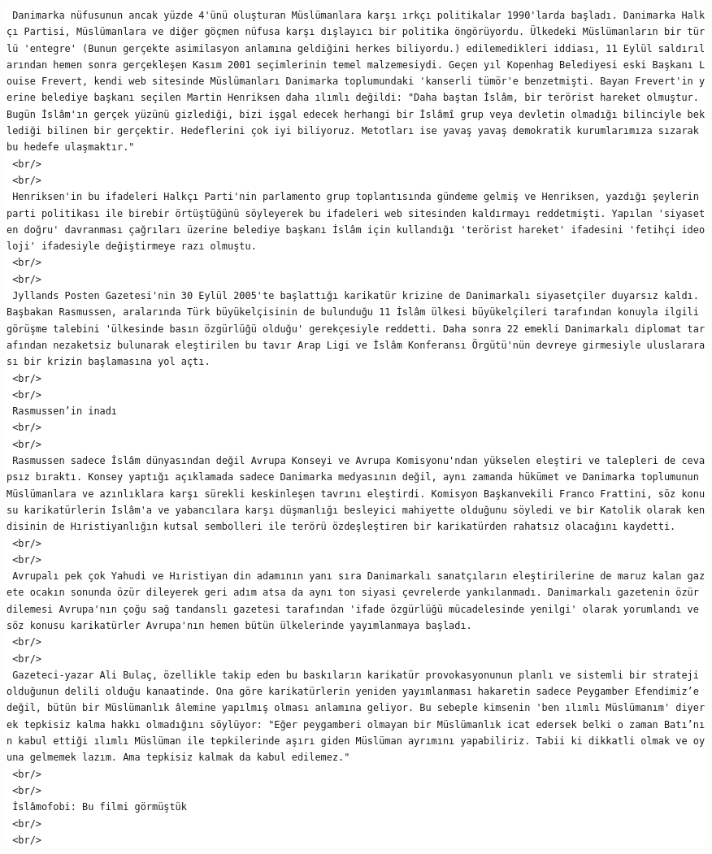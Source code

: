      Danimarka nüfusunun ancak yüzde 4'ünü oluşturan Müslümanlara karşı ırkçı politikalar 1990'larda başladı. Danimarka Halkçı Partisi, Müslümanlara ve diğer göçmen nüfusa karşı dışlayıcı bir politika öngörüyordu. Ülkedeki Müslümanların bir türlü 'entegre' (Bunun gerçekte asimilasyon anlamına geldiğini herkes biliyordu.) edilemedikleri iddiası, 11 Eylül saldırılarından hemen sonra gerçekleşen Kasım 2001 seçimlerinin temel malzemesiydi. Geçen yıl Kopenhag Belediyesi eski Başkanı Louise Frevert, kendi web sitesinde Müslümanları Danimarka toplumundaki 'kanserli tümör'e benzetmişti. Bayan Frevert'in yerine belediye başkanı seçilen Martin Henriksen daha ılımlı değildi: "Daha baştan İslâm, bir terörist hareket olmuştur. Bugün İslâm'ın gerçek yüzünü gizlediği, bizi işgal edecek herhangi bir İslâmî grup veya devletin olmadığı bilinciyle beklediği bilinen bir gerçektir. Hedeflerini çok iyi biliyoruz. Metotları ise yavaş yavaş demokratik kurumlarımıza sızarak bu hedefe ulaşmaktır."
     <br/>
     <br/>
     Henriksen'in bu ifadeleri Halkçı Parti'nin parlamento grup toplantısında gündeme gelmiş ve Henriksen, yazdığı şeylerin parti politikası ile birebir örtüştüğünü söyleyerek bu ifadeleri web sitesinden kaldırmayı reddetmişti. Yapılan 'siyaseten doğru' davranması çağrıları üzerine belediye başkanı İslâm için kullandığı 'terörist hareket' ifadesini 'fetihçi ideoloji' ifadesiyle değiştirmeye razı olmuştu.
     <br/>
     <br/>
     Jyllands Posten Gazetesi'nin 30 Eylül 2005'te başlattığı karikatür krizine de Danimarkalı siyasetçiler duyarsız kaldı. Başbakan Rasmussen, aralarında Türk büyükelçisinin de bulunduğu 11 İslâm ülkesi büyükelçileri tarafından konuyla ilgili görüşme talebini 'ülkesinde basın özgürlüğü olduğu' gerekçesiyle reddetti. Daha sonra 22 emekli Danimarkalı diplomat tarafından nezaketsiz bulunarak eleştirilen bu tavır Arap Ligi ve İslâm Konferansı Örgütü'nün devreye girmesiyle uluslararası bir krizin başlamasına yol açtı.
     <br/>
     <br/>
     Rasmussen’in inadı
     <br/>
     <br/>
     Rasmussen sadece İslâm dünyasından değil Avrupa Konseyi ve Avrupa Komisyonu'ndan yükselen eleştiri ve talepleri de cevapsız bıraktı. Konsey yaptığı açıklamada sadece Danimarka medyasının değil, aynı zamanda hükümet ve Danimarka toplumunun Müslümanlara ve azınlıklara karşı sürekli keskinleşen tavrını eleştirdi. Komisyon Başkanvekili Franco Frattini, söz konusu karikatürlerin İslâm'a ve yabancılara karşı düşmanlığı besleyici mahiyette olduğunu söyledi ve bir Katolik olarak kendisinin de Hıristiyanlığın kutsal sembolleri ile terörü özdeşleştiren bir karikatürden rahatsız olacağını kaydetti.
     <br/>
     <br/>
     Avrupalı pek çok Yahudi ve Hıristiyan din adamının yanı sıra Danimarkalı sanatçıların eleştirilerine de maruz kalan gazete ocakın sonunda özür dileyerek geri adım atsa da aynı ton siyasi çevrelerde yankılanmadı. Danimarkalı gazetenin özür dilemesi Avrupa'nın çoğu sağ tandanslı gazetesi tarafından 'ifade özgürlüğü mücadelesinde yenilgi' olarak yorumlandı ve söz konusu karikatürler Avrupa'nın hemen bütün ülkelerinde yayımlanmaya başladı.
     <br/>
     <br/>
     Gazeteci-yazar Ali Bulaç, özellikle takip eden bu baskıların karikatür provokasyonunun planlı ve sistemli bir strateji olduğunun delili olduğu kanaatinde. Ona göre karikatürlerin yeniden yayımlanması hakaretin sadece Peygamber Efendimiz’e değil, bütün bir Müslümanlık âlemine yapılmış olması anlamına geliyor. Bu sebeple kimsenin 'ben ılımlı Müslümanım' diyerek tepkisiz kalma hakkı olmadığını söylüyor: "Eğer peygamberi olmayan bir Müslümanlık icat edersek belki o zaman Batı’nın kabul ettiği ılımlı Müslüman ile tepkilerinde aşırı giden Müslüman ayrımını yapabiliriz. Tabii ki dikkatli olmak ve oyuna gelmemek lazım. Ama tepkisiz kalmak da kabul edilemez."
     <br/>
     <br/>
     İslâmofobi: Bu filmi görmüştük
     <br/>
     <br/>